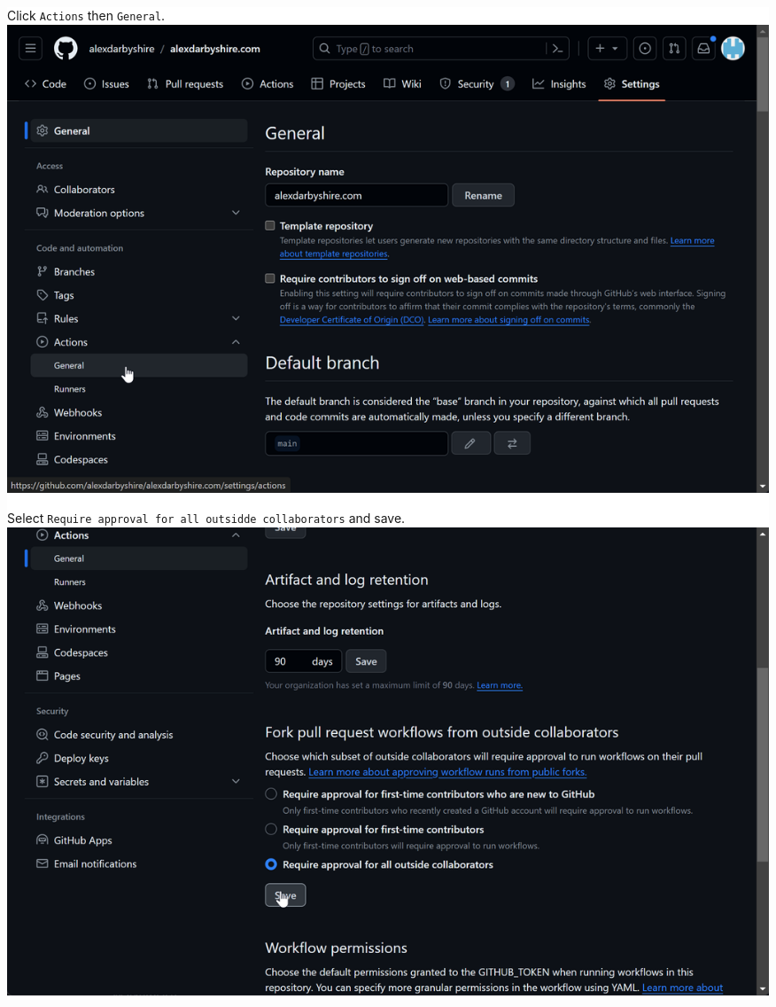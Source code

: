Click `Actions` then `General`.
![Click Actions General in GitHub repo](2-github-repo-settings-click-actions-general.png)

Select `Require approval for all outsidde collaborators` and save.
![Click Require approval for all outside collaborators](3-github-repo-settings-set-workflow-approval-required-from-outside-collaborators.png)
